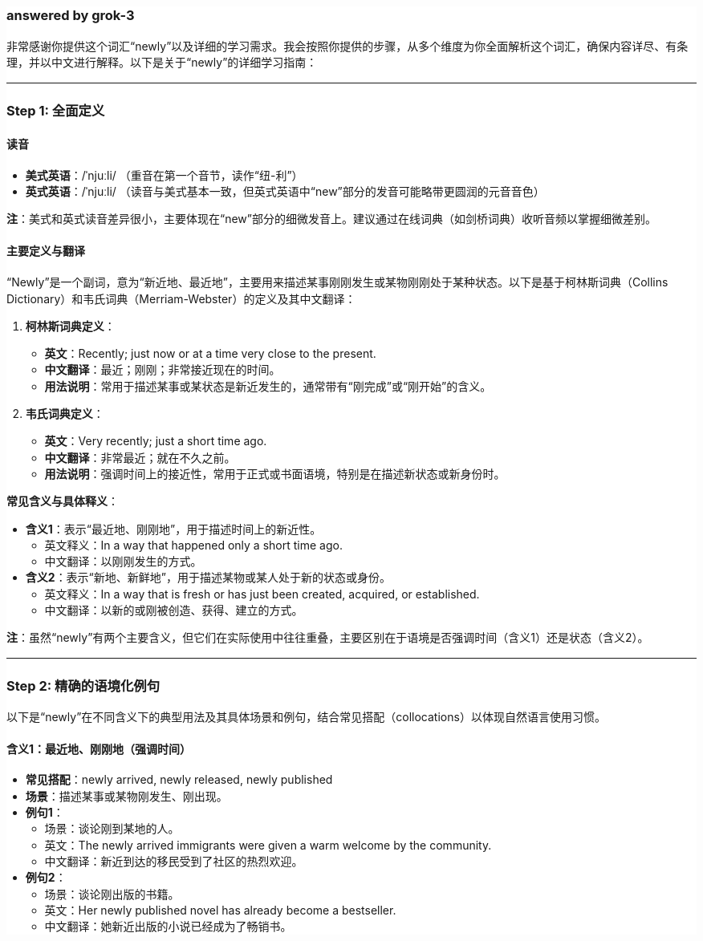 ### answered by grok-3
非常感谢你提供这个词汇“newly”以及详细的学习需求。我会按照你提供的步骤，从多个维度为你全面解析这个词汇，确保内容详尽、有条理，并以中文进行解释。以下是关于“newly”的详细学习指南：

---

### Step 1: 全面定义

#### 读音
- **美式英语**：/ˈnjuːli/ （重音在第一个音节，读作“纽-利”）
- **英式英语**：/ˈnjuːli/ （读音与美式基本一致，但英式英语中“new”部分的发音可能略带更圆润的元音音色）
  
**注**：美式和英式读音差异很小，主要体现在“new”部分的细微发音上。建议通过在线词典（如剑桥词典）收听音频以掌握细微差别。

#### 主要定义与翻译
“Newly”是一个副词，意为“新近地、最近地”，主要用来描述某事刚刚发生或某物刚刚处于某种状态。以下是基于柯林斯词典（Collins Dictionary）和韦氏词典（Merriam-Webster）的定义及其中文翻译：

1. **柯林斯词典定义**：
   - **英文**：Recently; just now or at a time very close to the present.
   - **中文翻译**：最近；刚刚；非常接近现在的时间。
   - **用法说明**：常用于描述某事或某状态是新近发生的，通常带有“刚完成”或“刚开始”的含义。
   
2. **韦氏词典定义**：
   - **英文**：Very recently; just a short time ago.
   - **中文翻译**：非常最近；就在不久之前。
   - **用法说明**：强调时间上的接近性，常用于正式或书面语境，特别是在描述新状态或新身份时。

**常见含义与具体释义**：
- **含义1**：表示“最近地、刚刚地”，用于描述时间上的新近性。
  - 英文释义：In a way that happened only a short time ago.
  - 中文翻译：以刚刚发生的方式。
- **含义2**：表示“新地、新鲜地”，用于描述某物或某人处于新的状态或身份。
  - 英文释义：In a way that is fresh or has just been created, acquired, or established.
  - 中文翻译：以新的或刚被创造、获得、建立的方式。

**注**：虽然“newly”有两个主要含义，但它们在实际使用中往往重叠，主要区别在于语境是否强调时间（含义1）还是状态（含义2）。

---

### Step 2: 精确的语境化例句

以下是“newly”在不同含义下的典型用法及其具体场景和例句，结合常见搭配（collocations）以体现自然语言使用习惯。

#### 含义1：最近地、刚刚地（强调时间）
- **常见搭配**：newly arrived, newly released, newly published
- **场景**：描述某事或某物刚发生、刚出现。
- **例句1**：
  - 场景：谈论刚到某地的人。
  - 英文：The newly arrived immigrants were given a warm welcome by the community.
  - 中文翻译：新近到达的移民受到了社区的热烈欢迎。
- **例句2**：
  - 场景：谈论刚出版的书籍。
  - 英文：Her newly published novel has already become a bestseller.
  - 中文翻译：她新近出版的小说已经成为了畅销书。
